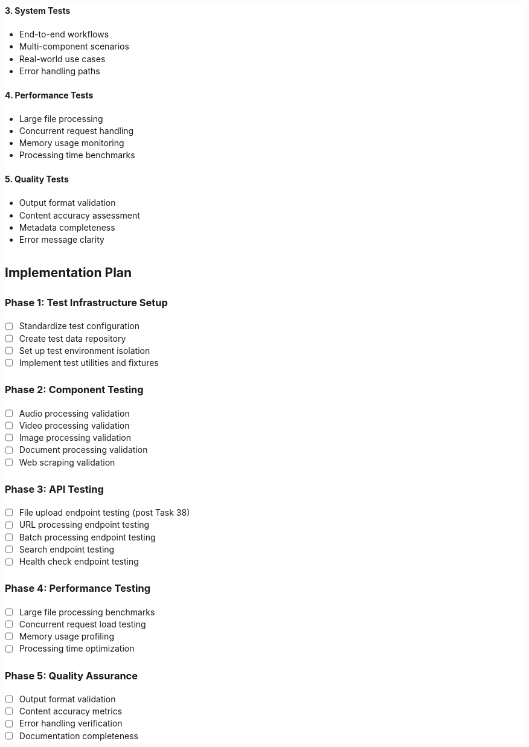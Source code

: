 #### 3. System Tests
- End-to-end workflows
- Multi-component scenarios
- Real-world use cases
- Error handling paths

#### 4. Performance Tests
- Large file processing
- Concurrent request handling
- Memory usage monitoring
- Processing time benchmarks

#### 5. Quality Tests
- Output format validation
- Content accuracy assessment
- Metadata completeness
- Error message clarity

## Implementation Plan

### Phase 1: Test Infrastructure Setup
- [ ] Standardize test configuration
- [ ] Create test data repository
- [ ] Set up test environment isolation
- [ ] Implement test utilities and fixtures

### Phase 2: Component Testing
- [ ] Audio processing validation
- [ ] Video processing validation
- [ ] Image processing validation
- [ ] Document processing validation
- [ ] Web scraping validation

### Phase 3: API Testing
- [ ] File upload endpoint testing (post Task 38)
- [ ] URL processing endpoint testing
- [ ] Batch processing endpoint testing
- [ ] Search endpoint testing
- [ ] Health check endpoint testing

### Phase 4: Performance Testing
- [ ] Large file processing benchmarks
- [ ] Concurrent request load testing
- [ ] Memory usage profiling
- [ ] Processing time optimization

### Phase 5: Quality Assurance
- [ ] Output format validation
- [ ] Content accuracy metrics
- [ ] Error handling verification
- [ ] Documentation completeness
